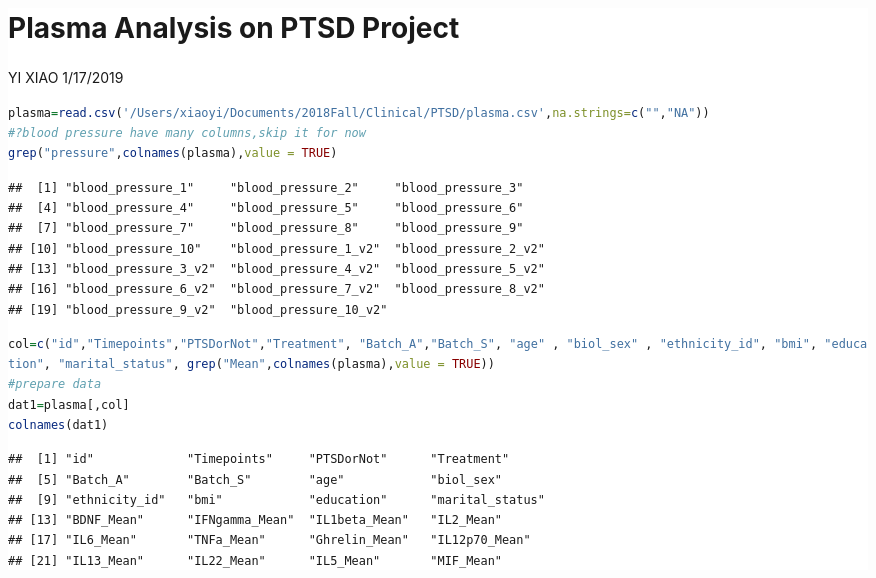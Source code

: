 Plasma Analysis on PTSD Project
================
YI XIAO
1/17/2019

``` r
plasma=read.csv('/Users/xiaoyi/Documents/2018Fall/Clinical/PTSD/plasma.csv',na.strings=c("","NA"))
#?blood pressure have many columns,skip it for now
grep("pressure",colnames(plasma),value = TRUE)
```

    ##  [1] "blood_pressure_1"     "blood_pressure_2"     "blood_pressure_3"    
    ##  [4] "blood_pressure_4"     "blood_pressure_5"     "blood_pressure_6"    
    ##  [7] "blood_pressure_7"     "blood_pressure_8"     "blood_pressure_9"    
    ## [10] "blood_pressure_10"    "blood_pressure_1_v2"  "blood_pressure_2_v2" 
    ## [13] "blood_pressure_3_v2"  "blood_pressure_4_v2"  "blood_pressure_5_v2" 
    ## [16] "blood_pressure_6_v2"  "blood_pressure_7_v2"  "blood_pressure_8_v2" 
    ## [19] "blood_pressure_9_v2"  "blood_pressure_10_v2"

``` r
col=c("id","Timepoints","PTSDorNot","Treatment", "Batch_A","Batch_S", "age" , "biol_sex" , "ethnicity_id", "bmi", "education", "marital_status", grep("Mean",colnames(plasma),value = TRUE))
#prepare data
dat1=plasma[,col]
colnames(dat1)
```

    ##  [1] "id"             "Timepoints"     "PTSDorNot"      "Treatment"     
    ##  [5] "Batch_A"        "Batch_S"        "age"            "biol_sex"      
    ##  [9] "ethnicity_id"   "bmi"            "education"      "marital_status"
    ## [13] "BDNF_Mean"      "IFNgamma_Mean"  "IL1beta_Mean"   "IL2_Mean"      
    ## [17] "IL6_Mean"       "TNFa_Mean"      "Ghrelin_Mean"   "IL12p70_Mean"  
    ## [21] "IL13_Mean"      "IL22_Mean"      "IL5_Mean"       "MIF_Mean"
